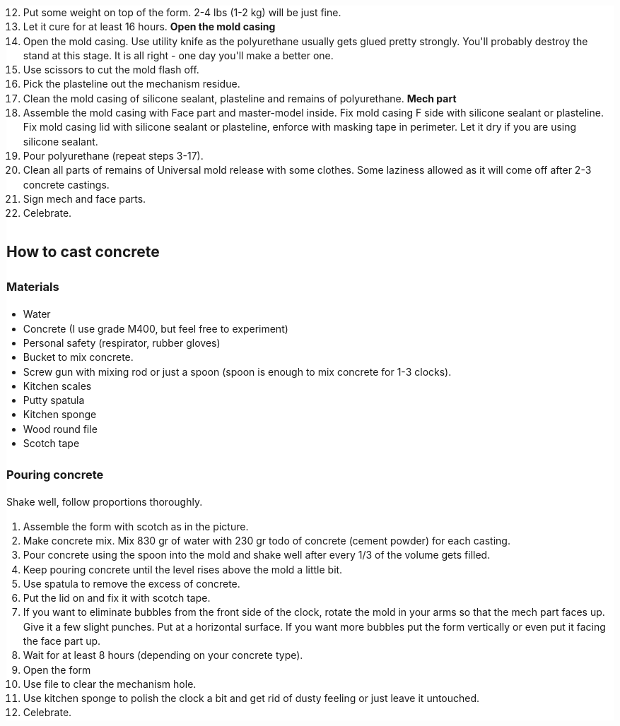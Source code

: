 12. Put some weight on top of the form. 2-4 lbs (1-2 kg) will be just fine.
13. Let it cure for at least 16 hours. 
**Open the mold casing**
14. Open the mold casing. Use utility knife as the polyurethane usually gets glued pretty strongly. You'll probably destroy the stand at this stage. It is all right - one day you'll make a better one. 
15. Use scissors to cut the mold flash off.
16. Pick the plasteline out the mechanism residue.
17. Clean the mold casing of silicone sealant, plasteline and remains of polyurethane.
**Mech part**
18. Assemble the mold casing with Face part and master-model inside. Fix mold casing F side with silicone sealant or plasteline. Fix mold casing lid with silicone sealant or plasteline, enforce with masking tape in perimeter. Let it dry if you are using silicone sealant.
19. Pour polyurethane (repeat steps 3-17).
20. Clean all parts of remains of Universal mold release with some clothes. Some laziness allowed as it will come off after 2-3 concrete castings. 
21. Sign mech and face parts.
22. Celebrate.

## How to cast concrete

### Materials

- Water 
- Concrete (I use grade M400, but feel free to experiment)
- Personal safety (respirator, rubber gloves)
- Bucket to mix concrete.
- Screw gun with mixing rod or just a spoon (spoon is enough to mix concrete  for 1-3 clocks).
- Kitchen scales
- Putty spatula 
- Kitchen sponge
- Wood round file
- Scotch tape

### Pouring concrete

Shake well, follow proportions thoroughly.

1.  Assemble the form with scotch as in the picture.
2.  Make concrete mix. Mix 830 gr of water with 230 gr todo of concrete (cement powder) for each casting.
3.  Pour concrete using the spoon into the mold and shake well after every 1/3 of the volume gets filled.
4.  Keep pouring concrete until the level rises above the mold a little bit.
5.  Use spatula to remove the excess of concrete.
6.  Put the lid on and fix it with scotch tape.
7.  If you want to eliminate bubbles from the front side of the clock, rotate the mold in your arms so that the mech part faces up. Give it a few slight punches. Put at a horizontal surface. If you want more bubbles put the form vertically or even put it facing the face part up.
8.  Wait for at least 8 hours (depending on your concrete type).
9.  Open the form 
10. Use file to clear the mechanism hole.
11. Use kitchen sponge to polish the clock a bit and get rid of dusty feeling or just leave it untouched.
12. Celebrate. 
